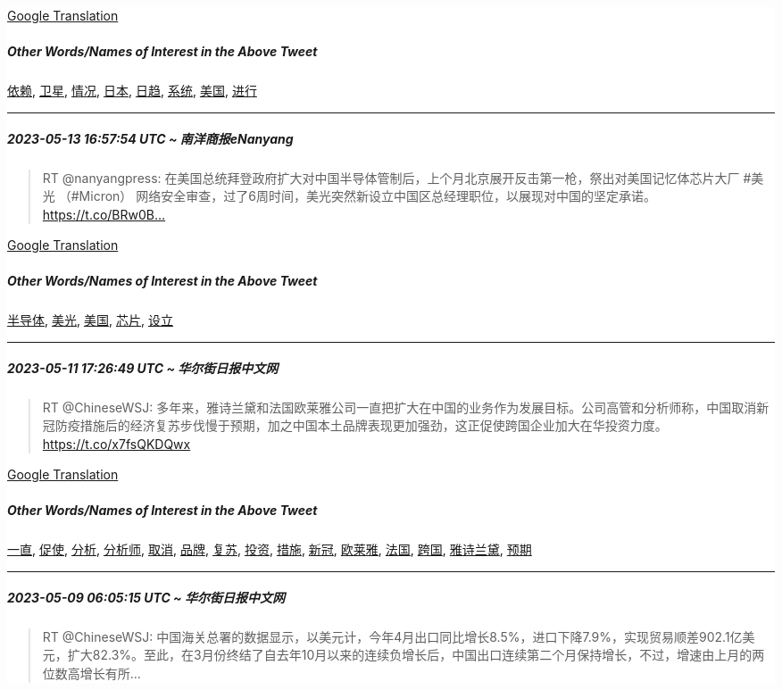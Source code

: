 [Google Translation](https://translate.google.com/?hi=en&tab=TT&sl=zh-CN&tl=en&op=translate&text=RT+%40rijingzhongwen%3A+%E3%80%90%E6%97%A5%E6%9C%AC%E7%89%88GPS%E8%A6%81%E6%89%A9%E5%A4%A7%E5%88%B011%E6%98%9F%E4%BD%93%E5%88%B6%E3%80%91%E7%9B%AE%E5%89%8D%EF%BC%8C%E6%97%A5%E6%9C%AC%E5%AE%9A%E4%BD%8D%E7%B3%BB%E7%BB%9F%E2%80%9C%E5%BC%95%E8%B7%AF%E2%80%9D%E6%98%AF4%E9%A2%97%E5%8D%AB%E6%98%9F%E4%BD%93%E5%88%B6%E4%B8%8B%EF%BC%8C%E5%8F%AA%E8%83%BD%E8%B5%B7%E5%88%B0%E8%BE%85%E5%8A%A9%E7%BE%8E%E5%9B%BDGPS%E7%9A%84%E4%BD%9C%E7%94%A8%E3%80%82%E8%BE%BE%E5%88%B07%E9%A2%97%E5%90%8E%EF%BC%8C%E5%8F%AF%E5%9C%A8%E4%B8%8D%E4%BE%9D%E8%B5%96GPS%E7%9A%84%E6%83%85%E5%86%B5%E4%B8%8B%EF%BC%8C%E9%80%9A%E8%BF%87%E8%87%AA%E4%B8%BB%E7%9A%84%E7%B3%BB%E7%BB%9F%E8%BF%9B%E8%A1%8C%E5%AE%9A%E4%BD%8D%E3%80%82%E4%BB%8E%E5%9B%BD%E5%AE%B6%E5%AE%89%E5%85%A8%E7%9A%84%E8%A7%92%E5%BA%A6%E6%9D%A5%E7%9C%8B%EF%BC%8C%E5%BB%BA%E7%AB%8B%E8%87%AA%E5%B7%B1%E7%9A%84%E5%AF%BC%E8%88%AA%E7%B3%BB%E7%BB%9F%E4%B9%9F%E6%97%A5%E8%B6%8B%E9%87%8D%E8%A6%81%E2%80%A6%E2%80%A6https%3A%E2%80%A6)
##### Other Words/Names of Interest in the Above Tweet
[依赖](依赖.md), [卫星](卫星.md), [情况](情况.md), [日本](日本.md), [日趋](日趋.md), [系统](系统.md), [美国](美国.md), [进行](进行.md)
___
##### 2023-05-13 16:57:54 UTC ~ 南洋商报eNanyang
> RT @nanyangpress: 在美国总统拜登政府扩大对中国半导体管制后，上个月北京展开反击第一枪，祭出对美国记忆体芯片大厂 #美光 （#Micron） 网络安全审查，过了6周时间，美光突然新设立中国区总经理职位，以展现对中国的坚定承诺。https://t.co/BRw0B…

[Google Translation](https://translate.google.com/?hi=en&tab=TT&sl=zh-CN&tl=en&op=translate&text=RT+%40nanyangpress%3A+%E5%9C%A8%E7%BE%8E%E5%9B%BD%E6%80%BB%E7%BB%9F%E6%8B%9C%E7%99%BB%E6%94%BF%E5%BA%9C%E6%89%A9%E5%A4%A7%E5%AF%B9%E4%B8%AD%E5%9B%BD%E5%8D%8A%E5%AF%BC%E4%BD%93%E7%AE%A1%E5%88%B6%E5%90%8E%EF%BC%8C%E4%B8%8A%E4%B8%AA%E6%9C%88%E5%8C%97%E4%BA%AC%E5%B1%95%E5%BC%80%E5%8F%8D%E5%87%BB%E7%AC%AC%E4%B8%80%E6%9E%AA%EF%BC%8C%E7%A5%AD%E5%87%BA%E5%AF%B9%E7%BE%8E%E5%9B%BD%E8%AE%B0%E5%BF%86%E4%BD%93%E8%8A%AF%E7%89%87%E5%A4%A7%E5%8E%82+%23%E7%BE%8E%E5%85%89+%EF%BC%88%23Micron%EF%BC%89+%E7%BD%91%E7%BB%9C%E5%AE%89%E5%85%A8%E5%AE%A1%E6%9F%A5%EF%BC%8C%E8%BF%87%E4%BA%866%E5%91%A8%E6%97%B6%E9%97%B4%EF%BC%8C%E7%BE%8E%E5%85%89%E7%AA%81%E7%84%B6%E6%96%B0%E8%AE%BE%E7%AB%8B%E4%B8%AD%E5%9B%BD%E5%8C%BA%E6%80%BB%E7%BB%8F%E7%90%86%E8%81%8C%E4%BD%8D%EF%BC%8C%E4%BB%A5%E5%B1%95%E7%8E%B0%E5%AF%B9%E4%B8%AD%E5%9B%BD%E7%9A%84%E5%9D%9A%E5%AE%9A%E6%89%BF%E8%AF%BA%E3%80%82https%3A%2F%2Ft.co%2FBRw0B%E2%80%A6)
##### Other Words/Names of Interest in the Above Tweet
[半导体](半导体.md), [美光](美光.md), [美国](美国.md), [芯片](芯片.md), [设立](设立.md)
___
##### 2023-05-11 17:26:49 UTC ~ 华尔街日报中文网
> RT @ChineseWSJ: 多年来，雅诗兰黛和法国欧莱雅公司一直把扩大在中国的业务作为发展目标。公司高管和分析师称，中国取消新冠防疫措施后的经济复苏步伐慢于预期，加之中国本土品牌表现更加强劲，这正促使跨国企业加大在华投资力度。https://t.co/x7fsQKDQwx

[Google Translation](https://translate.google.com/?hi=en&tab=TT&sl=zh-CN&tl=en&op=translate&text=RT+%40ChineseWSJ%3A+%E5%A4%9A%E5%B9%B4%E6%9D%A5%EF%BC%8C%E9%9B%85%E8%AF%97%E5%85%B0%E9%BB%9B%E5%92%8C%E6%B3%95%E5%9B%BD%E6%AC%A7%E8%8E%B1%E9%9B%85%E5%85%AC%E5%8F%B8%E4%B8%80%E7%9B%B4%E6%8A%8A%E6%89%A9%E5%A4%A7%E5%9C%A8%E4%B8%AD%E5%9B%BD%E7%9A%84%E4%B8%9A%E5%8A%A1%E4%BD%9C%E4%B8%BA%E5%8F%91%E5%B1%95%E7%9B%AE%E6%A0%87%E3%80%82%E5%85%AC%E5%8F%B8%E9%AB%98%E7%AE%A1%E5%92%8C%E5%88%86%E6%9E%90%E5%B8%88%E7%A7%B0%EF%BC%8C%E4%B8%AD%E5%9B%BD%E5%8F%96%E6%B6%88%E6%96%B0%E5%86%A0%E9%98%B2%E7%96%AB%E6%8E%AA%E6%96%BD%E5%90%8E%E7%9A%84%E7%BB%8F%E6%B5%8E%E5%A4%8D%E8%8B%8F%E6%AD%A5%E4%BC%90%E6%85%A2%E4%BA%8E%E9%A2%84%E6%9C%9F%EF%BC%8C%E5%8A%A0%E4%B9%8B%E4%B8%AD%E5%9B%BD%E6%9C%AC%E5%9C%9F%E5%93%81%E7%89%8C%E8%A1%A8%E7%8E%B0%E6%9B%B4%E5%8A%A0%E5%BC%BA%E5%8A%B2%EF%BC%8C%E8%BF%99%E6%AD%A3%E4%BF%83%E4%BD%BF%E8%B7%A8%E5%9B%BD%E4%BC%81%E4%B8%9A%E5%8A%A0%E5%A4%A7%E5%9C%A8%E5%8D%8E%E6%8A%95%E8%B5%84%E5%8A%9B%E5%BA%A6%E3%80%82https%3A%2F%2Ft.co%2Fx7fsQKDQwx)
##### Other Words/Names of Interest in the Above Tweet
[一直](一直.md), [促使](促使.md), [分析](分析.md), [分析师](分析师.md), [取消](取消.md), [品牌](品牌.md), [复苏](复苏.md), [投资](投资.md), [措施](措施.md), [新冠](新冠.md), [欧莱雅](欧莱雅.md), [法国](法国.md), [跨国](跨国.md), [雅诗兰黛](雅诗兰黛.md), [预期](预期.md)
___
##### 2023-05-09 06:05:15 UTC ~ 华尔街日报中文网
> RT @ChineseWSJ: 中国海关总署的数据显示，以美元计，今年4月出口同比增长8.5%，进口下降7.9%，实现贸易顺差902.1亿美元，扩大82.3%。至此，在3月份终结了自去年10月以来的连续负增长后，中国出口连续第二个月保持增长，不过，增速由上月的两位数高增长有所…
